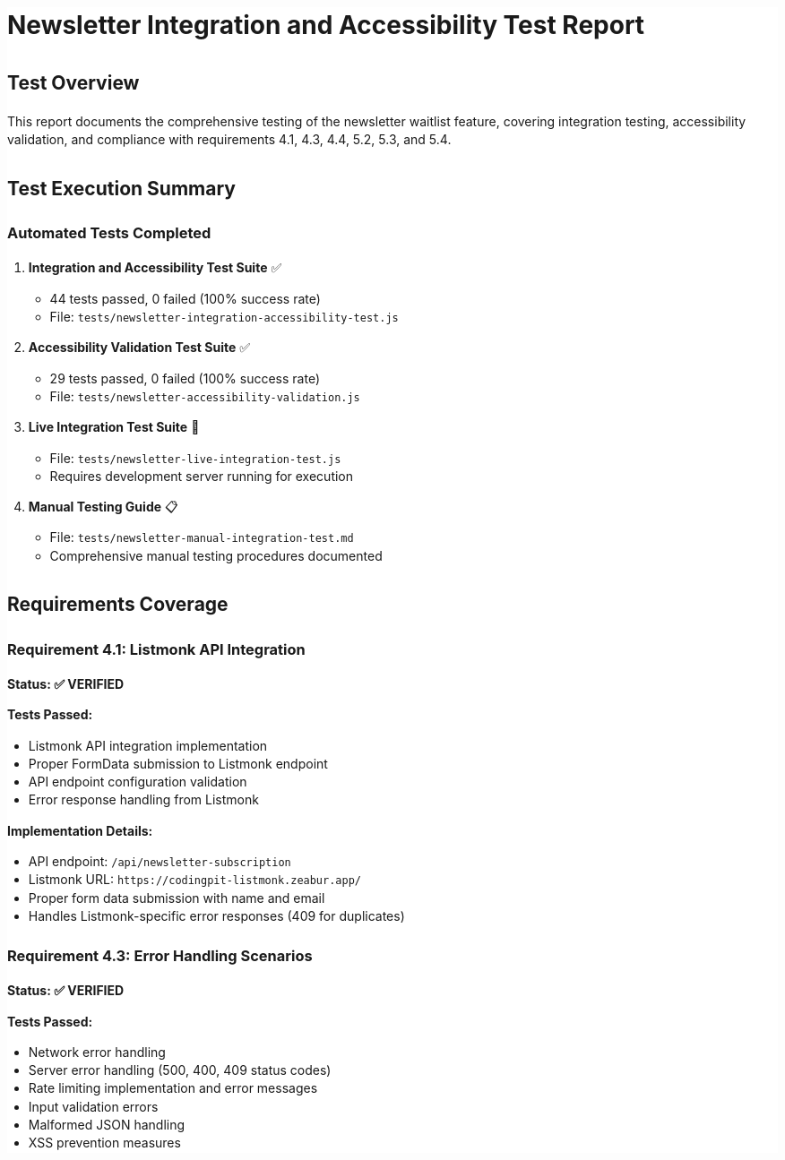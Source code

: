 # Newsletter Integration and Accessibility Test Report

## Test Overview

This report documents the comprehensive testing of the newsletter waitlist feature, covering integration testing, accessibility validation, and compliance with requirements 4.1, 4.3, 4.4, 5.2, 5.3, and 5.4.

## Test Execution Summary

### Automated Tests Completed

1. **Integration and Accessibility Test Suite** ✅
   - 44 tests passed, 0 failed (100% success rate)
   - File: `tests/newsletter-integration-accessibility-test.js`

2. **Accessibility Validation Test Suite** ✅
   - 29 tests passed, 0 failed (100% success rate)
   - File: `tests/newsletter-accessibility-validation.js`

3. **Live Integration Test Suite** 📝
   - File: `tests/newsletter-live-integration-test.js`
   - Requires development server running for execution

4. **Manual Testing Guide** 📋
   - File: `tests/newsletter-manual-integration-test.md`
   - Comprehensive manual testing procedures documented

## Requirements Coverage

### Requirement 4.1: Listmonk API Integration
**Status: ✅ VERIFIED**

**Tests Passed:**
- Listmonk API integration implementation
- Proper FormData submission to Listmonk endpoint
- API endpoint configuration validation
- Error response handling from Listmonk

**Implementation Details:**
- API endpoint: `/api/newsletter-subscription`
- Listmonk URL: `https://codingpit-listmonk.zeabur.app/`
- Proper form data submission with name and email
- Handles Listmonk-specific error responses (409 for duplicates)

### Requirement 4.3: Error Handling Scenarios
**Status: ✅ VERIFIED**

**Tests Passed:**
- Network error handling
- Server error handling (500, 400, 409 status codes)
- Rate limiting implementation and error messages
- Input validation errors
- Malformed JSON handling
- XSS prevention measures
